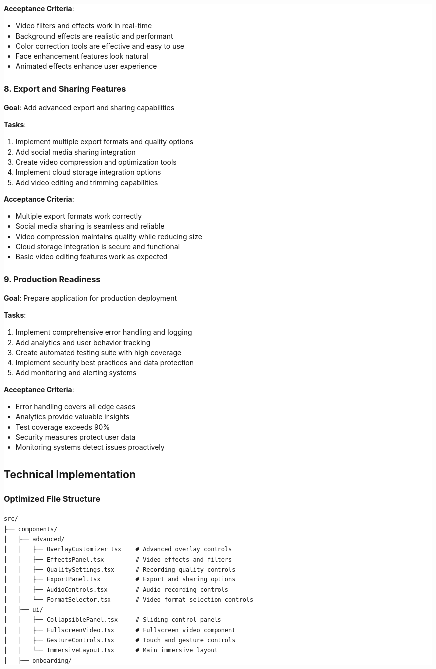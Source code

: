 **Acceptance Criteria**:

- Video filters and effects work in real-time
- Background effects are realistic and performant
- Color correction tools are effective and easy to use
- Face enhancement features look natural
- Animated effects enhance user experience

### 8. Export and Sharing Features

**Goal**: Add advanced export and sharing capabilities

**Tasks**:

1. Implement multiple export formats and quality options
2. Add social media sharing integration
3. Create video compression and optimization tools
4. Implement cloud storage integration options
5. Add video editing and trimming capabilities

**Acceptance Criteria**:

- Multiple export formats work correctly
- Social media sharing is seamless and reliable
- Video compression maintains quality while reducing size
- Cloud storage integration is secure and functional
- Basic video editing features work as expected

### 9. Production Readiness

**Goal**: Prepare application for production deployment

**Tasks**:

1. Implement comprehensive error handling and logging
2. Add analytics and user behavior tracking
3. Create automated testing suite with high coverage
4. Implement security best practices and data protection
5. Add monitoring and alerting systems

**Acceptance Criteria**:

- Error handling covers all edge cases
- Analytics provide valuable insights
- Test coverage exceeds 90%
- Security measures protect user data
- Monitoring systems detect issues proactively

## Technical Implementation

### Optimized File Structure

```
src/
├── components/
│   ├── advanced/
│   │   ├── OverlayCustomizer.tsx    # Advanced overlay controls
│   │   ├── EffectsPanel.tsx         # Video effects and filters
│   │   ├── QualitySettings.tsx      # Recording quality controls
│   │   ├── ExportPanel.tsx          # Export and sharing options
│   │   ├── AudioControls.tsx        # Audio recording controls
│   │   └── FormatSelector.tsx       # Video format selection controls
│   ├── ui/
│   │   ├── CollapsiblePanel.tsx     # Sliding control panels
│   │   ├── FullscreenVideo.tsx      # Fullscreen video component
│   │   ├── GestureControls.tsx      # Touch and gesture controls
│   │   └── ImmersiveLayout.tsx      # Main immersive layout
│   ├── onboarding/
```